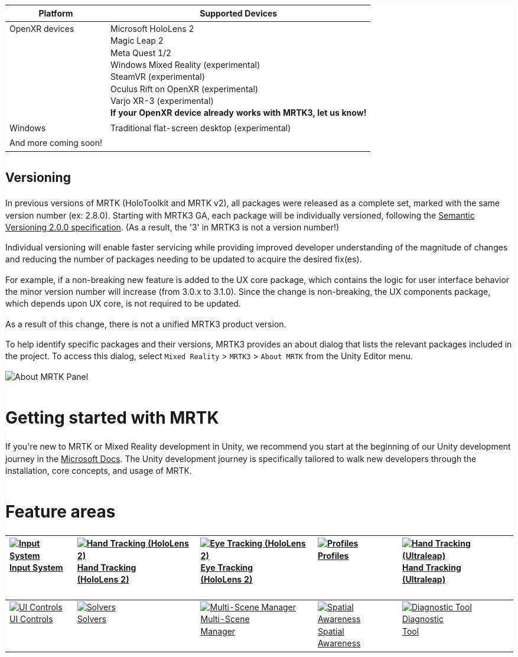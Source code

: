 | Platform | Supported Devices |
|---|---|
| OpenXR devices | Microsoft HoloLens 2 <br> Magic Leap 2 <br> Meta Quest 1/2 <br> Windows Mixed Reality (experimental) <br> SteamVR (experimental) <br> Oculus Rift on OpenXR (experimental) <br> Varjo XR-3 (experimental) <br> **If your OpenXR device already works with MRTK3, let us know!**
| Windows | Traditional flat-screen desktop (experimental)
| And more coming soon! |

## Versioning

In previous versions of MRTK (HoloToolkit and MRTK v2), all packages were released as a complete set, marked with the same version number (ex: 2.8.0). Starting with MRTK3 GA, each package will be individually versioned, following the [Semantic Versioning 2.0.0 specification](https://semver.org/spec/v2.0.0.html). (As a result, the '3' in MRTK3 is not a version number!)


Individual versioning will enable faster servicing while providing improved developer understanding of the magnitude of changes and reducing the number of packages needing to be updated to acquire the desired fix(es).

For example, if a non-breaking new feature is added to the UX core package, which contains the logic for user interface behavior the minor version number will increase (from 3.0.x to 3.1.0). Since the change is non-breaking, the UX components package, which depends upon UX core, is not required to be updated. 

As a result of this change, there is not a unified MRTK3 product version.

To help identify specific packages and their versions, MRTK3 provides an about dialog that lists the relevant packages included in the project. To access this dialog, select `Mixed Reality` > `MRTK3` > `About MRTK` from the Unity Editor menu.

![About MRTK Panel](Images/AboutMRTK.png)

# Getting started with MRTK

If you're new to MRTK or Mixed Reality development in Unity, we recommend you start at the beginning of our Unity development journey in the [Microsoft Docs](https://learn.microsoft.com/en-us/windows/mixed-reality/develop/unity/unity-development-overview?tabs=arr%2CD365%2Chl2). The Unity development journey is specifically tailored to walk new developers through the installation, core concepts, and usage of MRTK.

# Feature areas

| [![Input System](https://docs.microsoft.com/windows/mixed-reality/mrtk-unity/features/images/MRTK_Icon_InputSystem.png)](https://docs.microsoft.com/windows/mixed-reality/mrtk-unity/features/input/overview)<br/>[Input System](https://docs.microsoft.com/windows/mixed-reality/mrtk-unity/features/input/overview)<br/>&nbsp; | [![Hand Tracking<br/> (HoloLens 2)](https://docs.microsoft.com/windows/mixed-reality/mrtk-unity/features/images/MRTK_Icon_HandTracking.png)](https://docs.microsoft.com/windows/mixed-reality/mrtk-unity/features/input/hand-tracking)<br/>[Hand Tracking<br/> (HoloLens 2)](https://docs.microsoft.com/windows/mixed-reality/mrtk-unity/features/input/hand-tracking)<br/>&nbsp; | [![Eye Tracking<br/> (HoloLens 2)](https://docs.microsoft.com/windows/mixed-reality/mrtk-unity/features/images/MRTK_Icon_EyeTracking.png)](https://docs.microsoft.com/windows/mixed-reality/mrtk-unity/features/input/eye-tracking/eye-tracking-main)<br/>[Eye Tracking<br/> (HoloLens 2)](https://docs.microsoft.com/windows/mixed-reality/mrtk-unity/features/input/eye-tracking/eye-tracking-main)<br/>&nbsp; | [![Profiles](https://docs.microsoft.com/windows/mixed-reality/mrtk-unity/features/images/MRTK_Icon_Profiles.png)](https://docs.microsoft.com/windows/mixed-reality/mrtk-unity/configuration/mixed-reality-configuration-guide)<br/>[Profiles](https://docs.microsoft.com/windows/mixed-reality/mrtk-unity/configuration/mixed-reality-configuration-guide)<br/>&nbsp; | [![Hand Tracking<br/> (Ultraleap)](https://docs.microsoft.com/windows/mixed-reality/mrtk-unity/features/images/MRTK_Icon_HandTracking.png)](https://docs.microsoft.com/windows/mixed-reality/mrtk-unity/supported-devices/leap-motion-mrtk)<br/>[Hand Tracking<br/>(Ultraleap)](https://docs.microsoft.com/windows/mixed-reality/mrtk-unity/supported-devices/leap-motion-mrtk)<br/>&nbsp; |
| :--- | :--- | :--- | :--- | :--- |
| [![UI Controls](https://docs.microsoft.com/windows/mixed-reality/mrtk-unity/features/images/MRTK_Icon_UIControls.png)](https://docs.microsoft.com/windows/mixed-reality/mrtk-unity/#ux-building-blocks)<br/>[UI Controls](https://docs.microsoft.com/windows/mixed-reality/mrtk-unity/#ux-building-blocks)<br/>&nbsp; | [![Solvers](https://docs.microsoft.com/windows/mixed-reality/mrtk-unity/features/images/MRTK_Icon_Solver.png)](https://docs.microsoft.com/windows/mixed-reality/mrtk-unity/features/ux-building-blocks/solvers/solver)<br/>[Solvers](https://docs.microsoft.com/windows/mixed-reality/mrtk-unity/features/ux-building-blocks/solvers/solver)<br/>&nbsp; | [![Multi-Scene<br/> Manager](https://docs.microsoft.com/windows/mixed-reality/mrtk-unity/features/images/MRTK_Icon_SceneSystem.png)](https://docs.microsoft.com/windows/mixed-reality/mrtk-unity/features/scene-system/scene-system-getting-started)<br/>[Multi-Scene<br/> Manager](https://docs.microsoft.com/windows/mixed-reality/mrtk-unity/features/scene-system/scene-system-getting-started) | [![Spatial<br/> Awareness](https://docs.microsoft.com/windows/mixed-reality/mrtk-unity/features/images/MRTK_Icon_SpatialUnderstanding.png)](https://docs.microsoft.com/windows/mixed-reality/mrtk-unity/features/spatial-awareness/spatial-awareness-getting-started)<br/>[Spatial<br/> Awareness](https://docs.microsoft.com/windows/mixed-reality/mrtk-unity/features/spatial-awareness/spatial-awareness-getting-started) | [![Diagnostic<br/> Tool](https://docs.microsoft.com/windows/mixed-reality/mrtk-unity/features/images/MRTK_Icon_Diagnostics.png)](https://docs.microsoft.com/windows/mixed-reality/mrtk-unity/features/diagnostics/diagnostics-system-getting-started)<br/>[Diagnostic<br/> Tool](https://docs.microsoft.com/windows/mixed-reality/mrtk-unity/features/diagnostics/diagnostics-system-getting-started) |